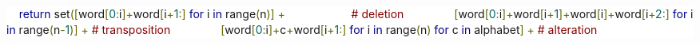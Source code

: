 &nbsp; &nbsp; </span><span class="kwd" style="color:rgb(0,0,136);">return</span><span class="pln"> set</span><span class="pun" style="color:rgb(102,102,0);">([</span><span class="pln">word</span><span class="pun" style="color:rgb(102,102,0);">[</span><span class="lit" style="color:rgb(0,102,102);">0</span><span class="pun" style="color:rgb(102,102,0);">:</span><span class="pln">i</span><span class="pun" style="color:rgb(102,102,0);">]+</span><span class="pln">word</span><span class="pun" style="color:rgb(102,102,0);">[</span><span class="pln">i</span><span class="pun" style="color:rgb(102,102,0);">+</span><span class="lit" style="color:rgb(0,102,102);">1</span><span class="pun" style="color:rgb(102,102,0);">:]</span><span class="pln"> </span><span class="kwd" style="color:rgb(0,0,136);">for</span><span class="pln"> i </span><span class="kwd" style="color:rgb(0,0,136);">in</span><span class="pln"> range</span><span class="pun" style="color:rgb(102,102,0);">(</span><span class="pln">n</span><span class="pun" style="color:rgb(102,102,0);">)]</span><span class="pln"> </span><span class="pun" style="color:rgb(102,102,0);">+</span><span class="pln"> &nbsp; &nbsp; &nbsp; &nbsp; &nbsp; &nbsp; &nbsp; &nbsp; &nbsp; &nbsp; </span><span class="com" style="color:rgb(136,0,0);"># deletion</span><span class="pln">
&nbsp; &nbsp; &nbsp; &nbsp; &nbsp; &nbsp; &nbsp; &nbsp;</span><span class="pun" style="color:rgb(102,102,0);">[</span><span class="pln">word</span><span class="pun" style="color:rgb(102,102,0);">[</span><span class="lit" style="color:rgb(0,102,102);">0</span><span class="pun" style="color:rgb(102,102,0);">:</span><span class="pln">i</span><span class="pun" style="color:rgb(102,102,0);">]+</span><span class="pln">word</span><span class="pun" style="color:rgb(102,102,0);">[</span><span class="pln">i</span><span class="pun" style="color:rgb(102,102,0);">+</span><span class="lit" style="color:rgb(0,102,102);">1</span><span class="pun" style="color:rgb(102,102,0);">]+</span><span class="pln">word</span><span class="pun" style="color:rgb(102,102,0);">[</span><span class="pln">i</span><span class="pun" style="color:rgb(102,102,0);">]+</span><span class="pln">word</span><span class="pun" style="color:rgb(102,102,0);">[</span><span class="pln">i</span><span class="pun" style="color:rgb(102,102,0);">+</span><span class="lit" style="color:rgb(0,102,102);">2</span><span class="pun" style="color:rgb(102,102,0);">:]</span><span class="pln"> </span><span class="kwd" style="color:rgb(0,0,136);">for</span><span class="pln"> i </span><span class="kwd" style="color:rgb(0,0,136);">in</span><span class="pln"> range</span><span class="pun" style="color:rgb(102,102,0);">(</span><span class="pln">n</span><span class="pun" style="color:rgb(102,102,0);">-</span><span class="lit" style="color:rgb(0,102,102);">1</span><span class="pun" style="color:rgb(102,102,0);">)]</span><span class="pln"> </span><span class="pun" style="color:rgb(102,102,0);">+</span><span class="pln"> </span><span class="com" style="color:rgb(136,0,0);"># transposition</span><span class="pln">
&nbsp; &nbsp; &nbsp; &nbsp; &nbsp; &nbsp; &nbsp; &nbsp;</span><span class="pun" style="color:rgb(102,102,0);">[</span><span class="pln">word</span><span class="pun" style="color:rgb(102,102,0);">[</span><span class="lit" style="color:rgb(0,102,102);">0</span><span class="pun" style="color:rgb(102,102,0);">:</span><span class="pln">i</span><span class="pun" style="color:rgb(102,102,0);">]+</span><span class="pln">c</span><span class="pun" style="color:rgb(102,102,0);">+</span><span class="pln">word</span><span class="pun" style="color:rgb(102,102,0);">[</span><span class="pln">i</span><span class="pun" style="color:rgb(102,102,0);">+</span><span class="lit" style="color:rgb(0,102,102);">1</span><span class="pun" style="color:rgb(102,102,0);">:]</span><span class="pln"> </span><span class="kwd" style="color:rgb(0,0,136);">for</span><span class="pln"> i </span><span class="kwd" style="color:rgb(0,0,136);">in</span><span class="pln"> range</span><span class="pun" style="color:rgb(102,102,0);">(</span><span class="pln">n</span><span class="pun" style="color:rgb(102,102,0);">)</span><span class="pln"> </span><span class="kwd" style="color:rgb(0,0,136);">for</span><span class="pln"> c </span><span class="kwd" style="color:rgb(0,0,136);">in</span><span class="pln"> alphabet</span><span class="pun" style="color:rgb(102,102,0);">]</span><span class="pln"> </span><span class="pun" style="color:rgb(102,102,0);">+</span><span class="pln"> </span><span class="com" style="color:rgb(136,0,0);"># alteration</span><span class="pln">